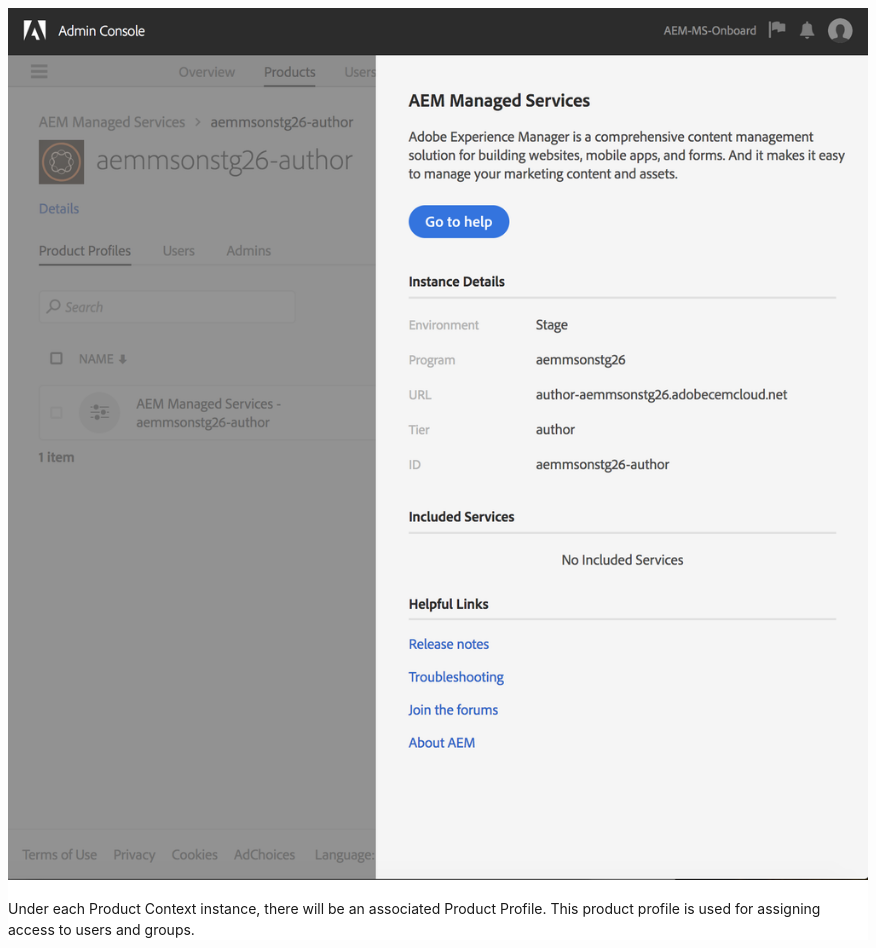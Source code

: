 ![](assets/screen_shot_2018-09-17at105601pm.png)

Under each Product Context instance, there will be an associated Product Profile. This product profile is used for assigning access to users and groups.
